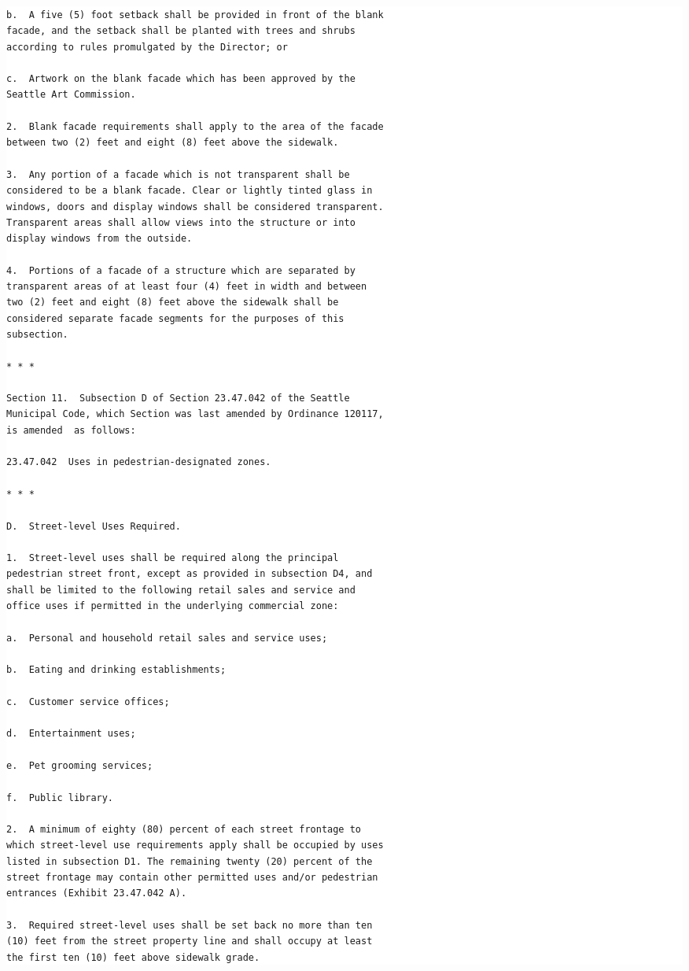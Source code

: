    b.  A five (5) foot setback shall be provided in front of the blank  
    facade, and the setback shall be planted with trees and shrubs  
    according to rules promulgated by the Director; or  
  
    c.  Artwork on the blank facade which has been approved by the  
    Seattle Art Commission.  
  
    2.  Blank facade requirements shall apply to the area of the facade  
    between two (2) feet and eight (8) feet above the sidewalk.  
  
    3.  Any portion of a facade which is not transparent shall be  
    considered to be a blank facade. Clear or lightly tinted glass in  
    windows, doors and display windows shall be considered transparent.  
    Transparent areas shall allow views into the structure or into  
    display windows from the outside.  
  
    4.  Portions of a facade of a structure which are separated by  
    transparent areas of at least four (4) feet in width and between  
    two (2) feet and eight (8) feet above the sidewalk shall be  
    considered separate facade segments for the purposes of this  
    subsection.  
  
    * * *  
  
    Section 11.  Subsection D of Section 23.47.042 of the Seattle  
    Municipal Code, which Section was last amended by Ordinance 120117,  
    is amended  as follows:  
  
    23.47.042  Uses in pedestrian-designated zones.  
  
    * * *  
  
    D.  Street-level Uses Required.  
  
    1.  Street-level uses shall be required along the principal  
    pedestrian street front, except as provided in subsection D4, and  
    shall be limited to the following retail sales and service and  
    office uses if permitted in the underlying commercial zone:  
  
    a.  Personal and household retail sales and service uses;  
  
    b.  Eating and drinking establishments;  
  
    c.  Customer service offices;  
  
    d.  Entertainment uses;  
  
    e.  Pet grooming services;  
  
    f.  Public library.  
  
    2.  A minimum of eighty (80) percent of each street frontage to  
    which street-level use requirements apply shall be occupied by uses  
    listed in subsection D1. The remaining twenty (20) percent of the  
    street frontage may contain other permitted uses and/or pedestrian  
    entrances (Exhibit 23.47.042 A).  
  
    3.  Required street-level uses shall be set back no more than ten  
    (10) feet from the street property line and shall occupy at least  
    the first ten (10) feet above sidewalk grade.  
  